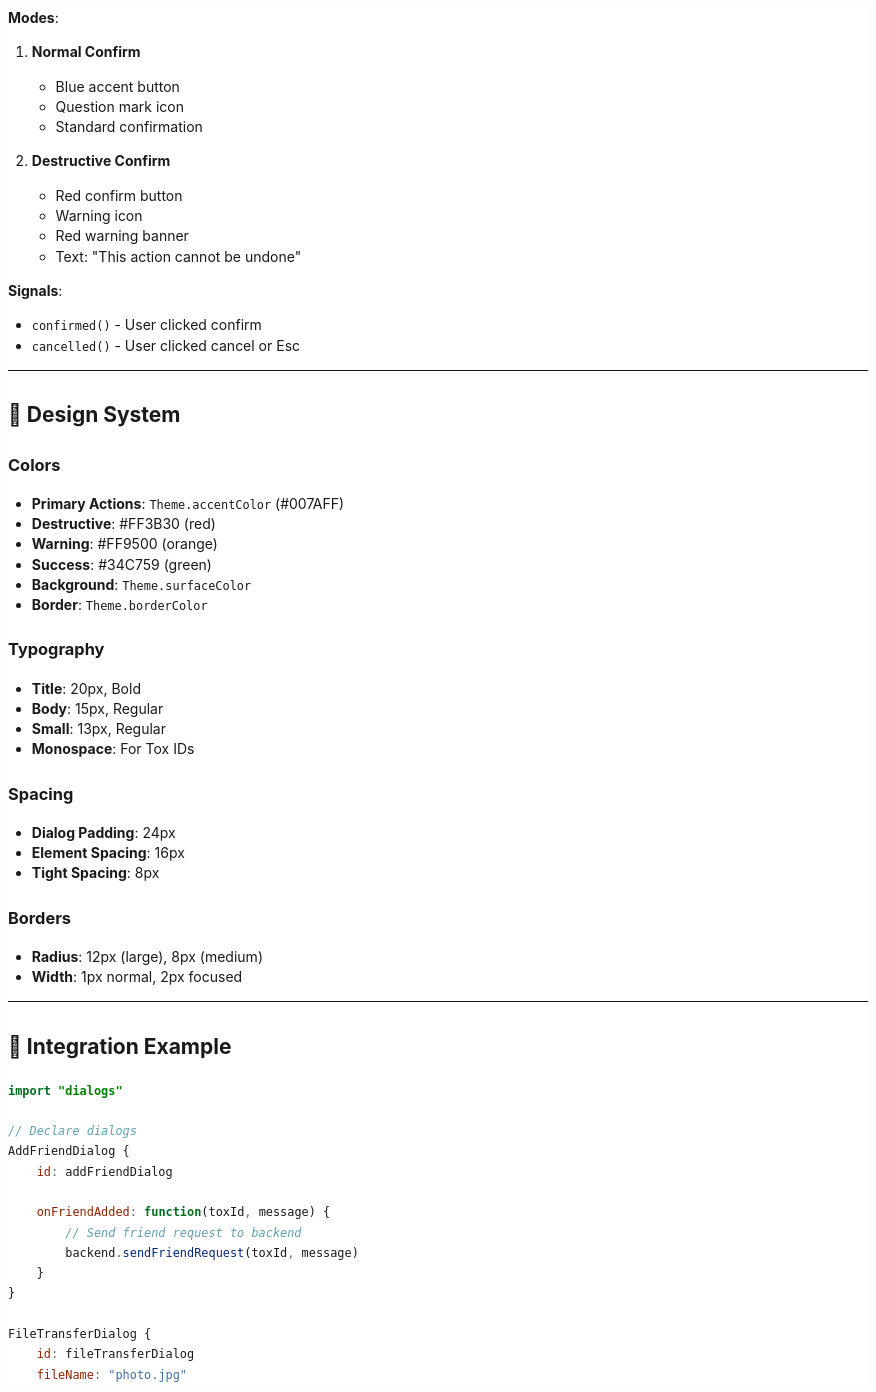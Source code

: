 **Modes**:
1. **Normal Confirm**
   - Blue accent button
   - Question mark icon
   - Standard confirmation

2. **Destructive Confirm**
   - Red confirm button
   - Warning icon
   - Red warning banner
   - Text: "This action cannot be undone"

**Signals**:
- `confirmed()` - User clicked confirm
- `cancelled()` - User clicked cancel or Esc

---

## 🎨 Design System

### Colors
- **Primary Actions**: `Theme.accentColor` (#007AFF)
- **Destructive**: #FF3B30 (red)
- **Warning**: #FF9500 (orange)
- **Success**: #34C759 (green)
- **Background**: `Theme.surfaceColor`
- **Border**: `Theme.borderColor`

### Typography
- **Title**: 20px, Bold
- **Body**: 15px, Regular
- **Small**: 13px, Regular
- **Monospace**: For Tox IDs

### Spacing
- **Dialog Padding**: 24px
- **Element Spacing**: 16px
- **Tight Spacing**: 8px

### Borders
- **Radius**: 12px (large), 8px (medium)
- **Width**: 1px normal, 2px focused

---

## 🚀 Integration Example

```qml
import "dialogs"

// Declare dialogs
AddFriendDialog {
    id: addFriendDialog
    
    onFriendAdded: function(toxId, message) {
        // Send friend request to backend
        backend.sendFriendRequest(toxId, message)
    }
}

FileTransferDialog {
    id: fileTransferDialog
    fileName: "photo.jpg"
```